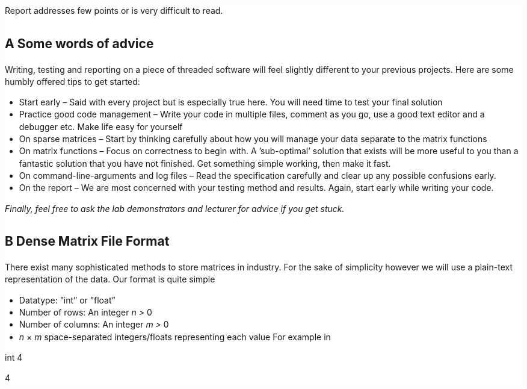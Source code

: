    <td width="121">Report addresses few points or is very difficult to read.</td>

  </tr>

 </tbody>

</table>




<h2>                   A       Some words of advice</h2>

Writing, testing and reporting on a piece of threaded software will feel slightly different to your previous projects. Here are some humbly offered tips to get started:

<ul>

 <li>Start early – Said with every project but is especially true here. You will need time to test your final solution</li>

 <li>Practice good code management – Write your code in multiple files, comment as you go, use a good text editor and a debugger etc. Make life easy for yourself</li>

 <li>On sparse matrices – Start by thinking carefully about how you will manage your data separate to the matrix functions</li>

 <li>On matrix functions – Focus on correctness to begin with. A ’sub-optimal’ solution that exists will be more useful to you than a fantastic solution that you have not finished. Get something simple working, then make it fast.</li>

 <li>On command-line-arguments and log files – Read the specification carefully and clear up any possible confusions early.</li>

 <li>On the report – We are most concerned with your testing method and results. Again, start early while writing your code.</li>

</ul>

<em>Finally, feel free to ask the lab demonstrators and lecturer for advice if you get stuck.</em>

<h2>                  B        Dense Matrix File Format</h2>

There exist many sophisticated methods to store matrices in industry. For the sake of simplicity however we will use a plain-text representation of the data. Our format is quite simple

<ul>

 <li>Datatype: ”int” or ”float”</li>

 <li>Number of rows: An integer <em>n &gt; </em>0</li>

 <li>Number of columns: An integer <em>m &gt; </em>0</li>

 <li><em>n </em>× <em>m </em>space-separated integers/floats representing each value For example in</li>

</ul>

int 4

4

<ul>
